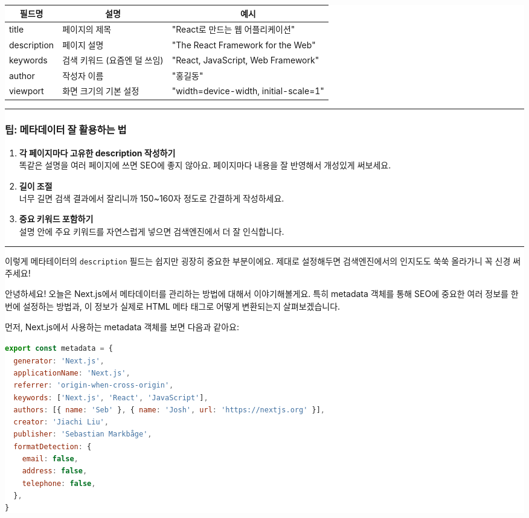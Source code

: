 | 필드명          | 설명                             | 예시                                |
|----------------|--------------------------------|-----------------------------------|
| title          | 페이지의 제목                   | "React로 만드는 웹 어플리케이션"   |
| description    | 페이지 설명                    | "The React Framework for the Web" |
| keywords       | 검색 키워드 (요즘엔 덜 쓰임)  | "React, JavaScript, Web Framework"|
| author         | 작성자 이름                   | "홍길동"                           |
| viewport       | 화면 크기의 기본 설정          | "width=device-width, initial-scale=1" |

---

### 팁: 메타데이터 잘 활용하는 법

1. **각 페이지마다 고유한 description 작성하기**  
   똑같은 설명을 여러 페이지에 쓰면 SEO에 좋지 않아요. 페이지마다 내용을 잘 반영해서 개성있게 써보세요.

2. **길이 조절**  
   너무 길면 검색 결과에서 잘리니까 150~160자 정도로 간결하게 작성하세요.

3. **중요 키워드 포함하기**  
   설명 안에 주요 키워드를 자연스럽게 넣으면 검색엔진에서 더 잘 인식합니다.

---

이렇게 메타테이터의 `description` 필드는 쉽지만 굉장히 중요한 부분이에요. 제대로 설정해두면 검색엔진에서의 인지도도 쑥쑥 올라가니 꼭 신경 써주세요!


<ins class="adsbygoogle"
     style="display:block"
     data-ad-client="ca-pub-4877378276818686"
     data-ad-slot="1549334788"
     data-ad-format="auto"
     data-full-width-responsive="true"></ins>
<script>
(adsbygoogle = window.adsbygoogle || []).push({});
</script>

안녕하세요! 오늘은 Next.js에서 메타데이터를 관리하는 방법에 대해서 이야기해볼게요. 특히 metadata 객체를 통해 SEO에 중요한 여러 정보를 한 번에 설정하는 방법과, 이 정보가 실제로 HTML 메타 태그로 어떻게 변환되는지 살펴보겠습니다.

먼저, Next.js에서 사용하는 metadata 객체를 보면 다음과 같아요:

```js
export const metadata = {
  generator: 'Next.js',
  applicationName: 'Next.js',
  referrer: 'origin-when-cross-origin',
  keywords: ['Next.js', 'React', 'JavaScript'],
  authors: [{ name: 'Seb' }, { name: 'Josh', url: 'https://nextjs.org' }],
  creator: 'Jiachi Liu',
  publisher: 'Sebastian Markbåge',
  formatDetection: {
    email: false,
    address: false,
    telephone: false,
  },
}
```
